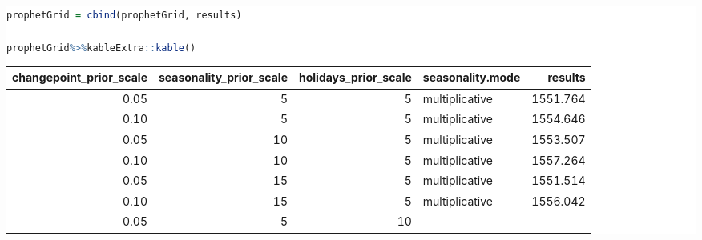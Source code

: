 ```r
prophetGrid = cbind(prophetGrid, results)

prophetGrid%>%kableExtra::kable()

```

<table>
 <thead>
  <tr>
   <th style="text-align:right;"> changepoint_prior_scale </th>
   <th style="text-align:right;"> seasonality_prior_scale </th>
   <th style="text-align:right;"> holidays_prior_scale </th>
   <th style="text-align:left;"> seasonality.mode </th>
   <th style="text-align:right;"> results </th>
  </tr>
 </thead>
<tbody>
  <tr>
   <td style="text-align:right;"> 0.05 </td>
   <td style="text-align:right;"> 5 </td>
   <td style="text-align:right;"> 5 </td>
   <td style="text-align:left;"> multiplicative </td>
   <td style="text-align:right;"> 1551.764 </td>
  </tr>
  <tr>
   <td style="text-align:right;"> 0.10 </td>
   <td style="text-align:right;"> 5 </td>
   <td style="text-align:right;"> 5 </td>
   <td style="text-align:left;"> multiplicative </td>
   <td style="text-align:right;"> 1554.646 </td>
  </tr>
  <tr>
   <td style="text-align:right;"> 0.05 </td>
   <td style="text-align:right;"> 10 </td>
   <td style="text-align:right;"> 5 </td>
   <td style="text-align:left;"> multiplicative </td>
   <td style="text-align:right;"> 1553.507 </td>
  </tr>
  <tr>
   <td style="text-align:right;"> 0.10 </td>
   <td style="text-align:right;"> 10 </td>
   <td style="text-align:right;"> 5 </td>
   <td style="text-align:left;"> multiplicative </td>
   <td style="text-align:right;"> 1557.264 </td>
  </tr>
  <tr>
   <td style="text-align:right;"> 0.05 </td>
   <td style="text-align:right;"> 15 </td>
   <td style="text-align:right;"> 5 </td>
   <td style="text-align:left;"> multiplicative </td>
   <td style="text-align:right;"> 1551.514 </td>
  </tr>
  <tr>
   <td style="text-align:right;"> 0.10 </td>
   <td style="text-align:right;"> 15 </td>
   <td style="text-align:right;"> 5 </td>
   <td style="text-align:left;"> multiplicative </td>
   <td style="text-align:right;"> 1556.042 </td>
  </tr>
  <tr>
   <td style="text-align:right;"> 0.05 </td>
   <td style="text-align:right;"> 5 </td>
   <td style="text-align:right;"> 10 </td>